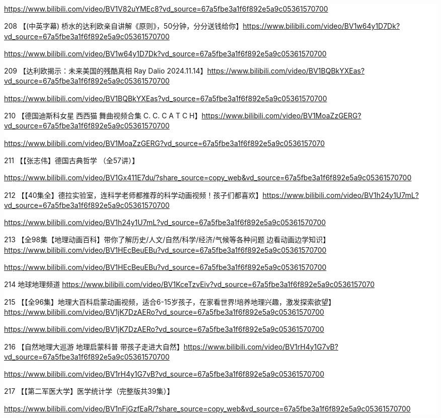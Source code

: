 https://www.bilibili.com/video/BV1V82uYMEc8?vd_source=67a5fbe3a1f6f892e5a9c05361570700

208
【(中英字幕) 桥水的达利欧亲自讲解《原则》，50分钟，分分送钱给你】https://www.bilibili.com/video/BV1w64y1D7Dk?vd_source=67a5fbe3a1f6f892e5a9c05361570700

https://www.bilibili.com/video/BV1w64y1D7Dk?vd_source=67a5fbe3a1f6f892e5a9c05361570700

209
【达利欧揭示：未来美国的残酷真相 Ray Dalio 2024.11.14】https://www.bilibili.com/video/BV1BQBkYXEas?vd_source=67a5fbe3a1f6f892e5a9c05361570700

https://www.bilibili.com/video/BV1BQBkYXEas?vd_source=67a5fbe3a1f6f892e5a9c05361570700

210
【德国迪斯科女星 西西猫  舞曲视频合集 C. C. C A T C H】https://www.bilibili.com/video/BV1MoaZzGERG?vd_source=67a5fbe3a1f6f892e5a9c05361570700

https://www.bilibili.com/video/BV1MoaZzGERG?vd_source=67a5fbe3a1f6f892e5a9c0536157070

211
【【张志伟】德国古典哲学 （全57讲）】 

https://www.bilibili.com/video/BV1Gx411E7du/?share_source=copy_web&vd_source=67a5fbe3a1f6f892e5a9c05361570700

212
【【40集全】德拉实验室，连科学老师都推荐的科学动画视频！孩子们都喜欢】https://www.bilibili.com/video/BV1h24y1U7mL?vd_source=67a5fbe3a1f6f892e5a9c05361570700

https://www.bilibili.com/video/BV1h24y1U7mL?vd_source=67a5fbe3a1f6f892e5a9c05361570700

213
【全98集【地理动画百科】带你了解历史/人文/自然/科学/经济/气候等各种问题 边看动画边学知识】https://www.bilibili.com/video/BV1HEcBeuEBu?vd_source=67a5fbe3a1f6f892e5a9c05361570700

https://www.bilibili.com/video/BV1HEcBeuEBu?vd_source=67a5fbe3a1f6f892e5a9c05361570700

214
地球地理频道
https://www.bilibili.com/video/BV1KceTzvEiv?vd_source=67a5fbe3a1f6f892e5a9c0536157070


215
【【全96集】地理大百科启蒙动画视频，适合6-15岁孩子，在家看世界!培养地理兴趣，激发探索欲望】https://www.bilibili.com/video/BV1jK7DzAERo?vd_source=67a5fbe3a1f6f892e5a9c05361570700

https://www.bilibili.com/video/BV1jK7DzAERo?vd_source=67a5fbe3a1f6f892e5a9c05361570700

216
【自然地理大巡游 地理启蒙科普 带孩子走进大自然】https://www.bilibili.com/video/BV1rH4y1G7vB?vd_source=67a5fbe3a1f6f892e5a9c05361570700

https://www.bilibili.com/video/BV1rH4y1G7vB?vd_source=67a5fbe3a1f6f892e5a9c05361570700

217
【【第二军医大学】医学统计学（完整版共39集）】 

https://www.bilibili.com/video/BV1nFjGzfEaR/?share_source=copy_web&vd_source=67a5fbe3a1f6f892e5a9c05361570700
